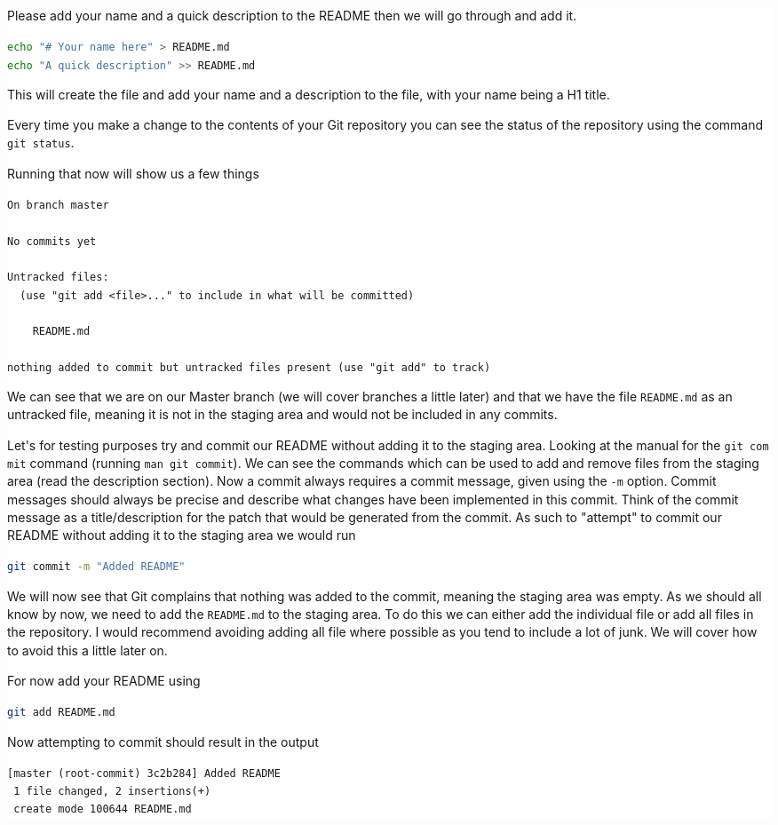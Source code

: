 Please add your name and a quick description to the README then we will go through and add it.

``` bash
echo "# Your name here" > README.md
echo "A quick description" >> README.md
```

This will create the file and add your name and a description to the file, with your name being a H1 title.

Every time you make a change to the contents of your Git repository you can see the status of the repository using the command `git status`.

Running that now will show us a few things

```
On branch master

No commits yet

Untracked files:
  (use "git add <file>..." to include in what will be committed)

	README.md

nothing added to commit but untracked files present (use "git add" to track)
```

We can see that we are on our Master branch (we will cover branches a little later) and that we have the file `README.md` as an untracked file, meaning it is not in the staging area and would not be included in any commits.

Let's for testing purposes try and commit our README without adding it to the staging area. Looking at the manual for the `git commit` command (running `man git commit`). We can see the commands which can be used to add and remove files from the staging area (read the description section). Now a commit always requires a commit message, given using the `-m` option. Commit messages should always be precise and describe what changes have been implemented in this commit. Think of the commit message as a title/description for the patch that would be generated from the commit. As such to "attempt" to commit our README without adding it to the staging area we would run

``` bash
git commit -m "Added README"
```

We will now see that Git complains that nothing was added to the commit, meaning the staging area was empty. As we should all know by now, we need to add the `README.md` to the staging area. To do this we can either add the individual file or add all files in the repository. I would recommend avoiding adding all file where possible as you tend to include a lot of junk. We will cover how to avoid this a little later on.

For now add your README using

``` bash
git add README.md
```

Now attempting to commit should result in the output

```
[master (root-commit) 3c2b284] Added README
 1 file changed, 2 insertions(+)
 create mode 100644 README.md
```
